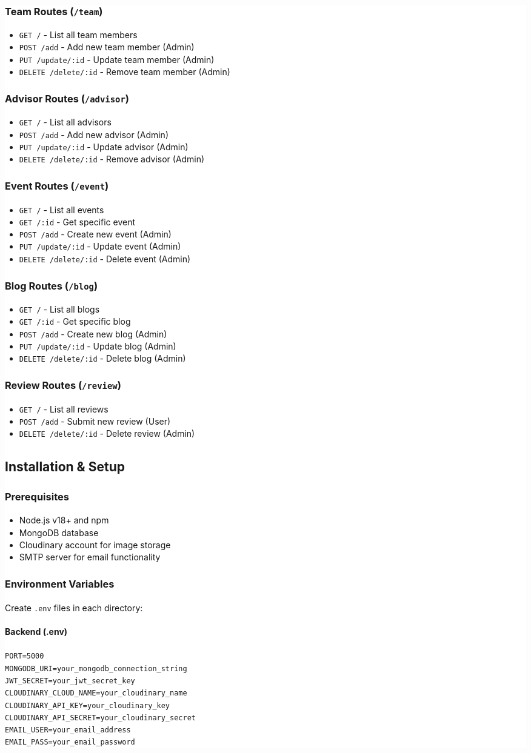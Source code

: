 ### Team Routes (`/team`)
- `GET /` - List all team members
- `POST /add` - Add new team member (Admin)
- `PUT /update/:id` - Update team member (Admin)
- `DELETE /delete/:id` - Remove team member (Admin)

### Advisor Routes (`/advisor`)
- `GET /` - List all advisors
- `POST /add` - Add new advisor (Admin)
- `PUT /update/:id` - Update advisor (Admin)
- `DELETE /delete/:id` - Remove advisor (Admin)

### Event Routes (`/event`)
- `GET /` - List all events
- `GET /:id` - Get specific event
- `POST /add` - Create new event (Admin)
- `PUT /update/:id` - Update event (Admin)
- `DELETE /delete/:id` - Delete event (Admin)

### Blog Routes (`/blog`)
- `GET /` - List all blogs
- `GET /:id` - Get specific blog
- `POST /add` - Create new blog (Admin)
- `PUT /update/:id` - Update blog (Admin)
- `DELETE /delete/:id` - Delete blog (Admin)

### Review Routes (`/review`)
- `GET /` - List all reviews
- `POST /add` - Submit new review (User)
- `DELETE /delete/:id` - Delete review (Admin)

## Installation & Setup

### Prerequisites
- Node.js v18+ and npm
- MongoDB database
- Cloudinary account for image storage
- SMTP server for email functionality

### Environment Variables

Create `.env` files in each directory:

#### Backend (.env)
```env
PORT=5000
MONGODB_URI=your_mongodb_connection_string
JWT_SECRET=your_jwt_secret_key
CLOUDINARY_CLOUD_NAME=your_cloudinary_name
CLOUDINARY_API_KEY=your_cloudinary_key
CLOUDINARY_API_SECRET=your_cloudinary_secret
EMAIL_USER=your_email_address
EMAIL_PASS=your_email_password
```
